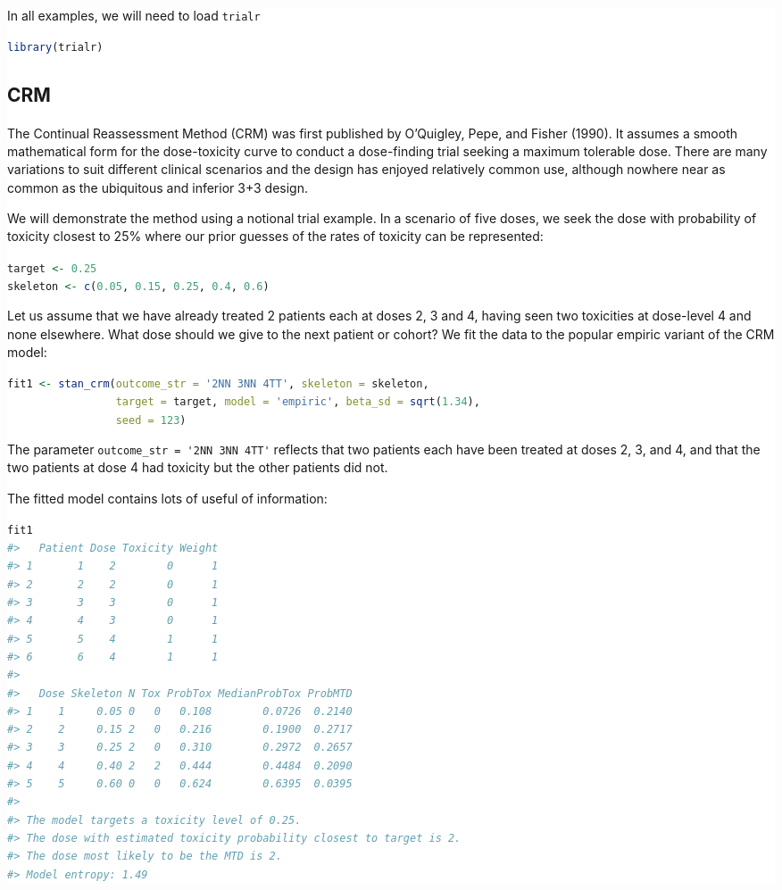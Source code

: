 In all examples, we will need to load `trialr`

``` r
library(trialr)
```

## CRM

The Continual Reassessment Method (CRM) was first published by
O’Quigley, Pepe, and Fisher (1990). It assumes a smooth mathematical
form for the dose-toxicity curve to conduct a dose-finding trial seeking
a maximum tolerable dose. There are many variations to suit different
clinical scenarios and the design has enjoyed relatively common use,
although nowhere near as common as the ubiquitous and inferior 3+3
design.

We will demonstrate the method using a notional trial example. In a
scenario of five doses, we seek the dose with probability of toxicity
closest to 25% where our prior guesses of the rates of toxicity can be
represented:

``` r
target <- 0.25
skeleton <- c(0.05, 0.15, 0.25, 0.4, 0.6)
```

Let us assume that we have already treated 2 patients each at doses 2, 3
and 4, having seen two toxicities at dose-level 4 and none elsewhere.
What dose should we give to the next patient or cohort? We fit the data
to the popular empiric variant of the CRM model:

``` r
fit1 <- stan_crm(outcome_str = '2NN 3NN 4TT', skeleton = skeleton, 
                 target = target, model = 'empiric', beta_sd = sqrt(1.34), 
                 seed = 123)
```

The parameter `outcome_str = '2NN 3NN 4TT'` reflects that two patients
each have been treated at doses 2, 3, and 4, and that the two patients
at dose 4 had toxicity but the other patients did not.

The fitted model contains lots of useful of information:

``` r
fit1
#>   Patient Dose Toxicity Weight
#> 1       1    2        0      1
#> 2       2    2        0      1
#> 3       3    3        0      1
#> 4       4    3        0      1
#> 5       5    4        1      1
#> 6       6    4        1      1
#> 
#>   Dose Skeleton N Tox ProbTox MedianProbTox ProbMTD
#> 1    1     0.05 0   0   0.108        0.0726  0.2140
#> 2    2     0.15 2   0   0.216        0.1900  0.2717
#> 3    3     0.25 2   0   0.310        0.2972  0.2657
#> 4    4     0.40 2   2   0.444        0.4484  0.2090
#> 5    5     0.60 0   0   0.624        0.6395  0.0395
#> 
#> The model targets a toxicity level of 0.25.
#> The dose with estimated toxicity probability closest to target is 2.
#> The dose most likely to be the MTD is 2.
#> Model entropy: 1.49
```
